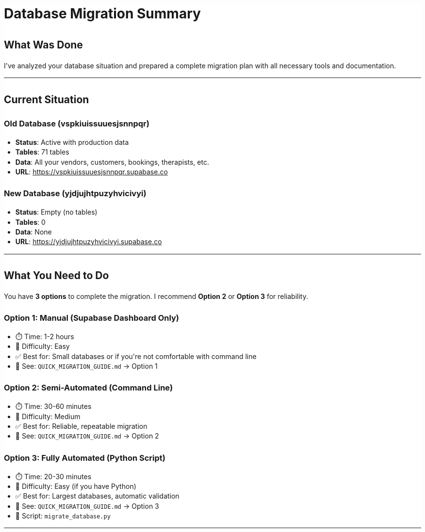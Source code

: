 # Database Migration Summary

## What Was Done

I've analyzed your database situation and prepared a complete migration plan with all necessary tools and documentation.

---

## Current Situation

### Old Database (vspkiuissuuesjsnnpqr)
- **Status**: Active with production data
- **Tables**: 71 tables
- **Data**: All your vendors, customers, bookings, therapists, etc.
- **URL**: https://vspkiuissuuesjsnnpqr.supabase.co

### New Database (yjdjujhtpuzyhvicivyi)
- **Status**: Empty (no tables)
- **Tables**: 0
- **Data**: None
- **URL**: https://yjdjujhtpuzyhvicivyi.supabase.co

---

## What You Need to Do

You have **3 options** to complete the migration. I recommend **Option 2** or **Option 3** for reliability.

### Option 1: Manual (Supabase Dashboard Only)
- ⏱️ Time: 1-2 hours
- 🔧 Difficulty: Easy
- ✅ Best for: Small databases or if you're not comfortable with command line
- 📄 See: `QUICK_MIGRATION_GUIDE.md` → Option 1

### Option 2: Semi-Automated (Command Line)
- ⏱️ Time: 30-60 minutes
- 🔧 Difficulty: Medium
- ✅ Best for: Reliable, repeatable migration
- 📄 See: `QUICK_MIGRATION_GUIDE.md` → Option 2

### Option 3: Fully Automated (Python Script)
- ⏱️ Time: 20-30 minutes
- 🔧 Difficulty: Easy (if you have Python)
- ✅ Best for: Largest databases, automatic validation
- 📄 See: `QUICK_MIGRATION_GUIDE.md` → Option 3
- 🐍 Script: `migrate_database.py`

---